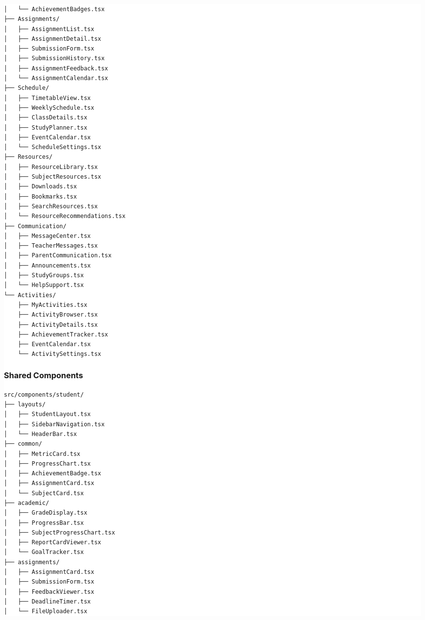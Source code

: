 ```
│   └── AchievementBadges.tsx
├── Assignments/
│   ├── AssignmentList.tsx
│   ├── AssignmentDetail.tsx
│   ├── SubmissionForm.tsx
│   ├── SubmissionHistory.tsx
│   ├── AssignmentFeedback.tsx
│   └── AssignmentCalendar.tsx
├── Schedule/
│   ├── TimetableView.tsx
│   ├── WeeklySchedule.tsx
│   ├── ClassDetails.tsx
│   ├── StudyPlanner.tsx
│   ├── EventCalendar.tsx
│   └── ScheduleSettings.tsx
├── Resources/
│   ├── ResourceLibrary.tsx
│   ├── SubjectResources.tsx
│   ├── Downloads.tsx
│   ├── Bookmarks.tsx
│   ├── SearchResources.tsx
│   └── ResourceRecommendations.tsx
├── Communication/
│   ├── MessageCenter.tsx
│   ├── TeacherMessages.tsx
│   ├── ParentCommunication.tsx
│   ├── Announcements.tsx
│   ├── StudyGroups.tsx
│   └── HelpSupport.tsx
└── Activities/
    ├── MyActivities.tsx
    ├── ActivityBrowser.tsx
    ├── ActivityDetails.tsx
    ├── AchievementTracker.tsx
    ├── EventCalendar.tsx
    └── ActivitySettings.tsx
```

### Shared Components
```
src/components/student/
├── layouts/
│   ├── StudentLayout.tsx
│   ├── SidebarNavigation.tsx
│   └── HeaderBar.tsx
├── common/
│   ├── MetricCard.tsx
│   ├── ProgressChart.tsx
│   ├── AchievementBadge.tsx
│   ├── AssignmentCard.tsx
│   └── SubjectCard.tsx
├── academic/
│   ├── GradeDisplay.tsx
│   ├── ProgressBar.tsx
│   ├── SubjectProgressChart.tsx
│   ├── ReportCardViewer.tsx
│   └── GoalTracker.tsx
├── assignments/
│   ├── AssignmentCard.tsx
│   ├── SubmissionForm.tsx
│   ├── FeedbackViewer.tsx
│   ├── DeadlineTimer.tsx
│   └── FileUploader.tsx
```